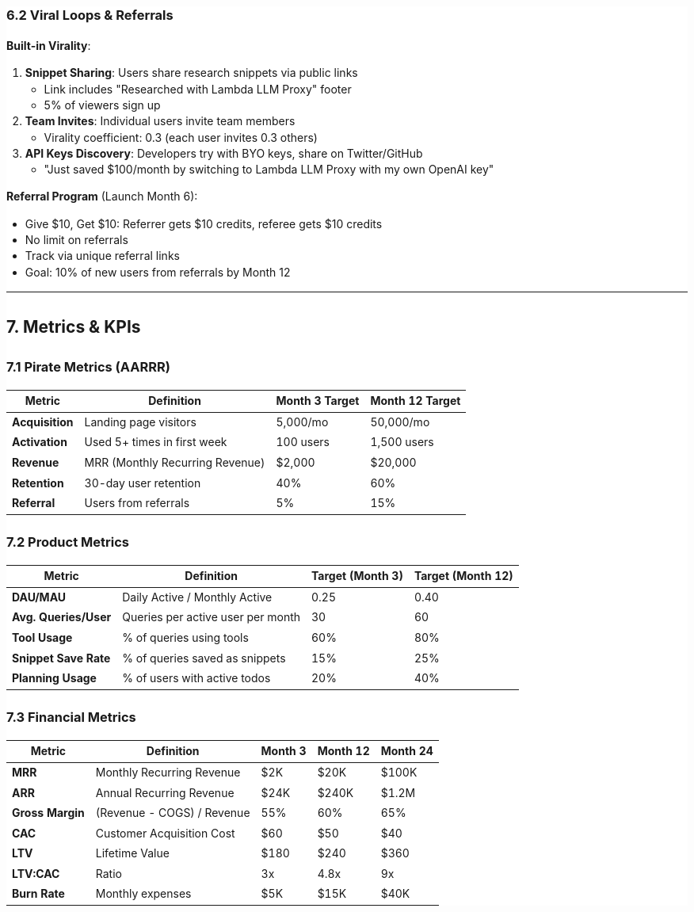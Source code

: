 ### 6.2 Viral Loops & Referrals

**Built-in Virality**:
1. **Snippet Sharing**: Users share research snippets via public links
   - Link includes "Researched with Lambda LLM Proxy" footer
   - 5% of viewers sign up
2. **Team Invites**: Individual users invite team members
   - Virality coefficient: 0.3 (each user invites 0.3 others)
3. **API Keys Discovery**: Developers try with BYO keys, share on Twitter/GitHub
   - "Just saved $100/month by switching to Lambda LLM Proxy with my own OpenAI key"

**Referral Program** (Launch Month 6):
- Give $10, Get $10: Referrer gets $10 credits, referee gets $10 credits
- No limit on referrals
- Track via unique referral links
- Goal: 10% of new users from referrals by Month 12

---

## 7. Metrics & KPIs

### 7.1 Pirate Metrics (AARRR)

| Metric | Definition | Month 3 Target | Month 12 Target |
|--------|------------|----------------|-----------------|
| **Acquisition** | Landing page visitors | 5,000/mo | 50,000/mo |
| **Activation** | Used 5+ times in first week | 100 users | 1,500 users |
| **Revenue** | MRR (Monthly Recurring Revenue) | $2,000 | $20,000 |
| **Retention** | 30-day user retention | 40% | 60% |
| **Referral** | Users from referrals | 5% | 15% |

### 7.2 Product Metrics

| Metric | Definition | Target (Month 3) | Target (Month 12) |
|--------|------------|------------------|-------------------|
| **DAU/MAU** | Daily Active / Monthly Active | 0.25 | 0.40 |
| **Avg. Queries/User** | Queries per active user per month | 30 | 60 |
| **Tool Usage** | % of queries using tools | 60% | 80% |
| **Snippet Save Rate** | % of queries saved as snippets | 15% | 25% |
| **Planning Usage** | % of users with active todos | 20% | 40% |

### 7.3 Financial Metrics

| Metric | Definition | Month 3 | Month 12 | Month 24 |
|--------|------------|---------|----------|----------|
| **MRR** | Monthly Recurring Revenue | $2K | $20K | $100K |
| **ARR** | Annual Recurring Revenue | $24K | $240K | $1.2M |
| **Gross Margin** | (Revenue - COGS) / Revenue | 55% | 60% | 65% |
| **CAC** | Customer Acquisition Cost | $60 | $50 | $40 |
| **LTV** | Lifetime Value | $180 | $240 | $360 |
| **LTV:CAC** | Ratio | 3x | 4.8x | 9x |
| **Burn Rate** | Monthly expenses | $5K | $15K | $40K |
